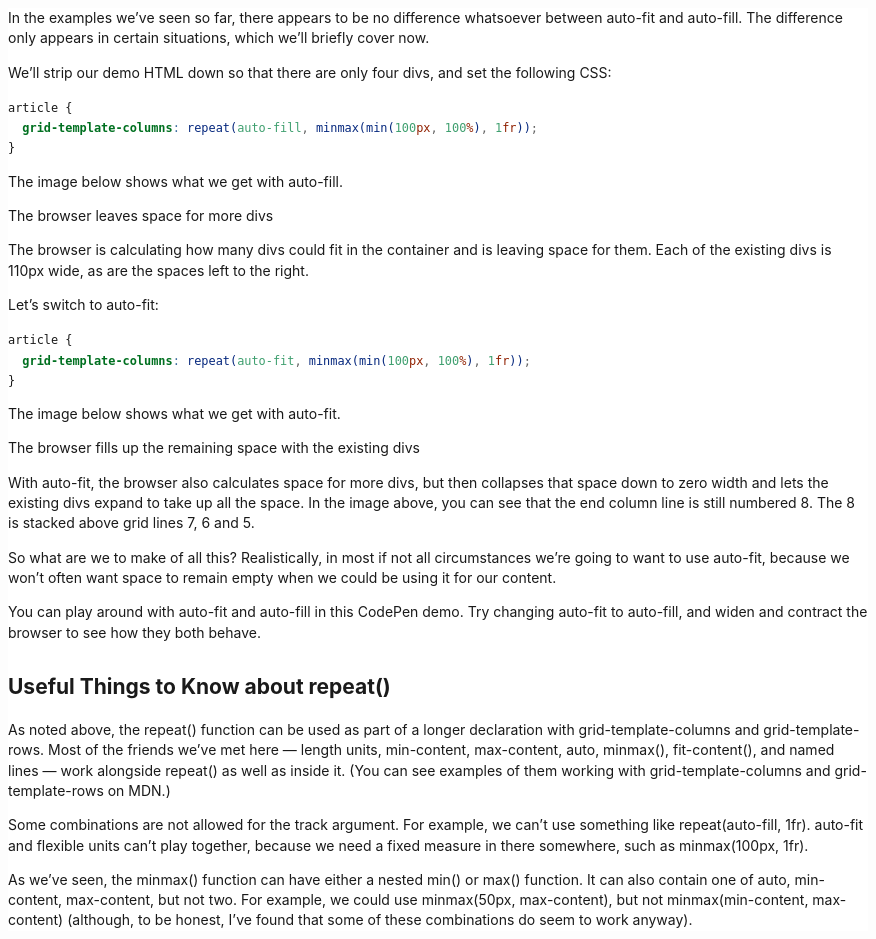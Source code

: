 In the examples we’ve seen so far, there appears to be no difference whatsoever between auto-fit and auto-fill. The difference only appears in certain situations, which we’ll briefly cover now.

We’ll strip our demo HTML down so that there are only four divs, and set the following CSS:

```css
article {
  grid-template-columns: repeat(auto-fill, minmax(min(100px, 100%), 1fr));
}

```

The image below shows what we get with auto-fill.

The browser leaves space for more divs

The browser is calculating how many divs could fit in the container and is leaving space for them. Each of the existing divs is 110px wide, as are the spaces left to the right.

Let’s switch to auto-fit:

```css
article {
  grid-template-columns: repeat(auto-fit, minmax(min(100px, 100%), 1fr));
}

```

The image below shows what we get with auto-fit.

The browser fills up the remaining space with the existing divs

With auto-fit, the browser also calculates space for more divs, but then collapses that space down to zero width and lets the existing divs expand to take up all the space. In the image above, you can see that the end column line is still numbered 8. The 8 is stacked above grid lines 7, 6 and 5.

So what are we to make of all this? Realistically, in most if not all circumstances we’re going to want to use auto-fit, because we won’t often want space to remain empty when we could be using it for our content.

You can play around with auto-fit and auto-fill in this CodePen demo. Try changing auto-fit to auto-fill, and widen and contract the browser to see how they both behave.

## Useful Things to Know about repeat()

As noted above, the repeat() function can be used as part of a longer declaration with grid-template-columns and grid-template-rows. Most of the friends we’ve met here — length units, min-content, max-content, auto, minmax(), fit-content(), and named lines — work alongside repeat() as well as inside it. (You can see examples of them working with grid-template-columns and grid-template-rows on MDN.)

Some combinations are not allowed for the track argument. For example, we can’t use something like repeat(auto-fill, 1fr). auto-fit and flexible units can’t play together, because we need a fixed measure in there somewhere, such as minmax(100px, 1fr).

As we’ve seen, the minmax() function can have either a nested min() or max() function. It can also contain one of auto, min-content, max-content, but not two. For example, we could use minmax(50px, max-content), but not minmax(min-content, max-content) (although, to be honest, I’ve found that some of these combinations do seem to work anyway).
